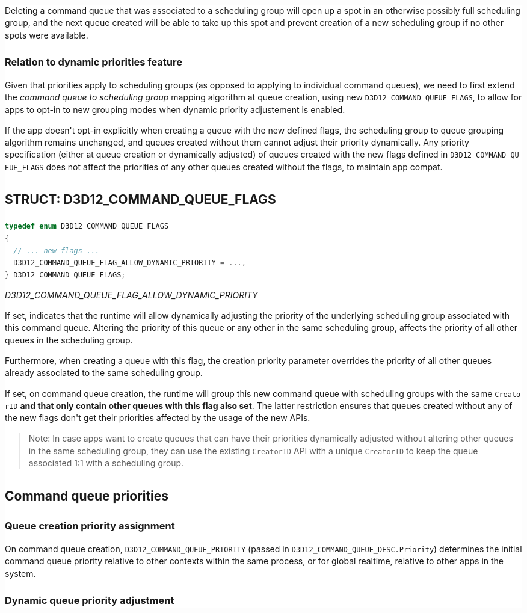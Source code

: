 Deleting a command queue that was associated to a scheduling group will open up a spot in an otherwise possibly full scheduling group, and the next queue created will be able to take up this spot and prevent creation of a new scheduling group if no other spots were available.

### Relation to dynamic priorities feature

Given that priorities apply to scheduling groups (as opposed to applying to individual command queues), we need to first extend the _command queue to scheduling group_ mapping algorithm at queue creation, using new `D3D12_COMMAND_QUEUE_FLAGS`, to allow for apps to opt-in to new grouping modes when dynamic priority adjustement is enabled.

If the app doesn't opt-in explicitly when creating a queue with the new defined flags, the scheduling group to queue grouping algorithm remains unchanged, and queues created without them cannot adjust their priority dynamically. Any priority specification (either at queue creation or dynamically adjusted) of queues created with the new flags defined in `D3D12_COMMAND_QUEUE_FLAGS` does not affect the priorities of any other queues created without the flags, to maintain app compat.

## STRUCT: D3D12_COMMAND_QUEUE_FLAGS

```C++
typedef enum D3D12_COMMAND_QUEUE_FLAGS
{
  // ... new flags ...
  D3D12_COMMAND_QUEUE_FLAG_ALLOW_DYNAMIC_PRIORITY = ...,
} D3D12_COMMAND_QUEUE_FLAGS;
```

*D3D12_COMMAND_QUEUE_FLAG_ALLOW_DYNAMIC_PRIORITY*

If set, indicates that the runtime will allow dynamically adjusting the priority of the underlying scheduling group associated with this command queue. Altering the priority of this queue or any other in the same scheduling group, affects the priority of all other queues in the scheduling group.

Furthermore, when creating a queue with this flag, the creation priority parameter overrides the priority of all other queues already associated to the same scheduling group.

If set, on command queue creation, the runtime will group this new command queue with scheduling groups with the same `CreatorID` **and that only contain other queues with this flag also set**. The latter restriction ensures that queues created without any of the new flags don't get their priorities affected by the usage of the new APIs.

> Note: In case apps want to create queues that can have their priorities dynamically adjusted without altering other queues in the same scheduling group, they can use the existing `CreatorID` API with a unique `CreatorID` to keep the queue associated 1:1 with a scheduling group.

## Command queue priorities

### Queue creation priority assignment

On command queue creation, `D3D12_COMMAND_QUEUE_PRIORITY` (passed in `D3D12_COMMAND_QUEUE_DESC.Priority`) determines the initial command queue priority relative to other contexts within the same process, or for global realtime, relative to other apps in the system.

### Dynamic queue priority adjustment
